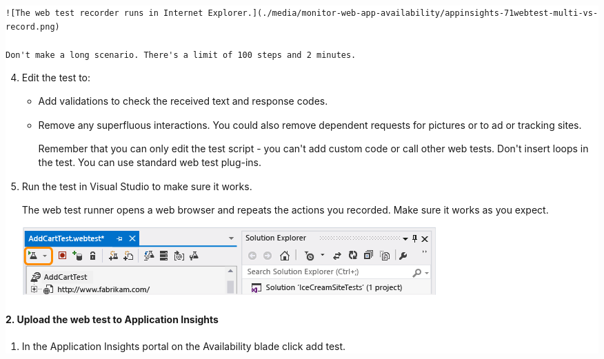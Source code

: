     ![The web test recorder runs in Internet Explorer.](./media/monitor-web-app-availability/appinsights-71webtest-multi-vs-record.png)

    Don't make a long scenario. There's a limit of 100 steps and 2 minutes.
4. Edit the test to:

   * Add validations to check the received text and response codes.
   * Remove any superfluous interactions. You could also remove dependent requests for pictures or to ad or tracking sites.

     Remember that you can only edit the test script - you can't add custom code or call other web tests. Don't insert loops in the test. You can use standard web test plug-ins.
5. Run the test in Visual Studio to make sure it works.

    The web test runner opens a web browser and repeats the actions you recorded. Make sure it works as you expect.

    ![In Visual Studio, open the .webtest file and click Run.](./media/monitor-web-app-availability/appinsights-71webtest-multi-vs-run.png)

#### 2. Upload the web test to Application Insights
1. In the Application Insights portal on the Availability blade click add test.

